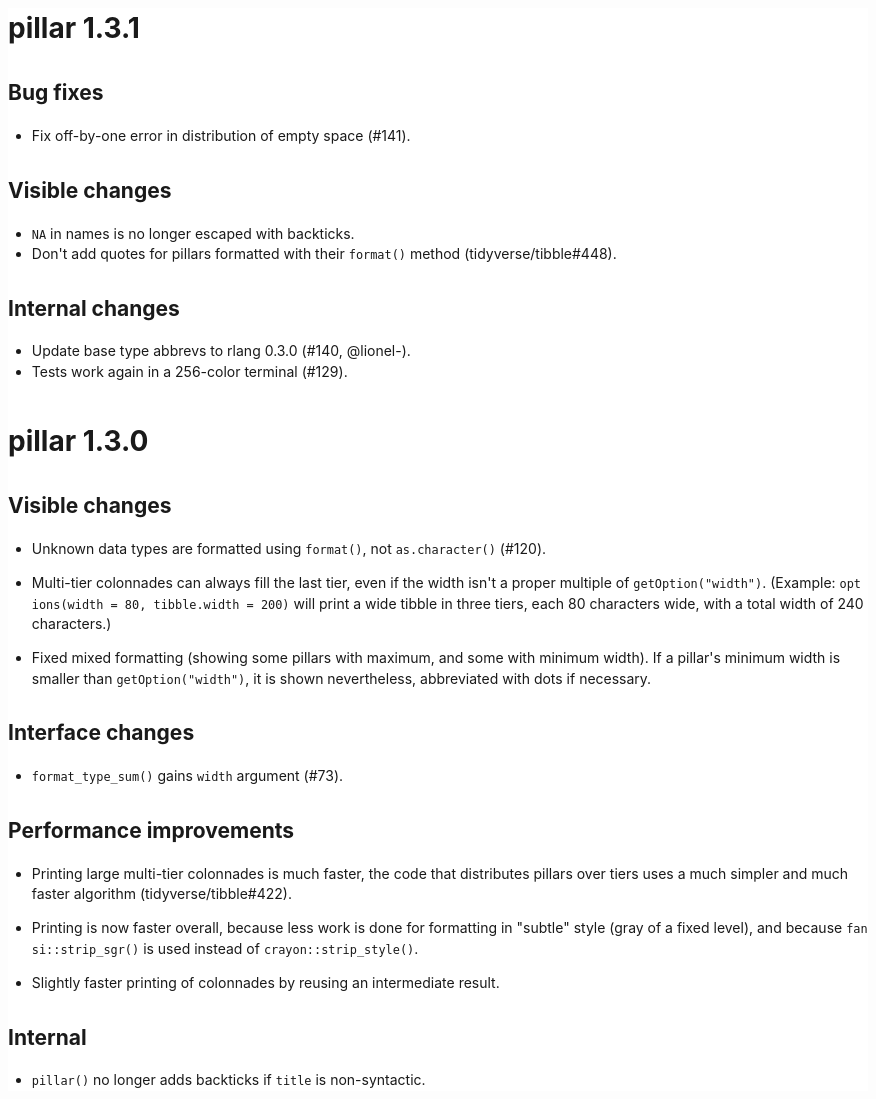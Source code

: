 
# pillar 1.3.1

## Bug fixes

- Fix off-by-one error in distribution of empty space (#141).

## Visible changes

- `NA` in names is no longer escaped with backticks.
- Don't add quotes for pillars formatted with their `format()` method (tidyverse/tibble#448).

## Internal changes

- Update base type abbrevs to rlang 0.3.0 (#140, @lionel-).
- Tests work again in a 256-color terminal (#129).


# pillar 1.3.0

## Visible changes

- Unknown data types are formatted using `format()`, not `as.character()` (#120).

- Multi-tier colonnades can always fill the last tier, even if the width isn't a proper multiple of `getOption("width")`. (Example: `options(width = 80, tibble.width = 200)` will print a wide tibble in three tiers, each 80 characters wide, with a total width of 240 characters.)

- Fixed mixed formatting (showing some pillars with maximum, and some with minimum width). If a pillar's minimum width is smaller than `getOption("width")`, it is shown nevertheless, abbreviated with dots if necessary.

## Interface changes

- `format_type_sum()` gains `width` argument (#73).

## Performance improvements

- Printing large multi-tier colonnades is much faster, the code that distributes pillars over tiers uses a much simpler and much faster algorithm (tidyverse/tibble#422).

- Printing is now faster overall, because less work is done for formatting in "subtle" style (gray of a fixed level), and because `fansi::strip_sgr()` is used instead of `crayon::strip_style()`.

- Slightly faster printing of colonnades by reusing an intermediate result.

## Internal

- `pillar()` no longer adds backticks if `title` is non-syntactic.
